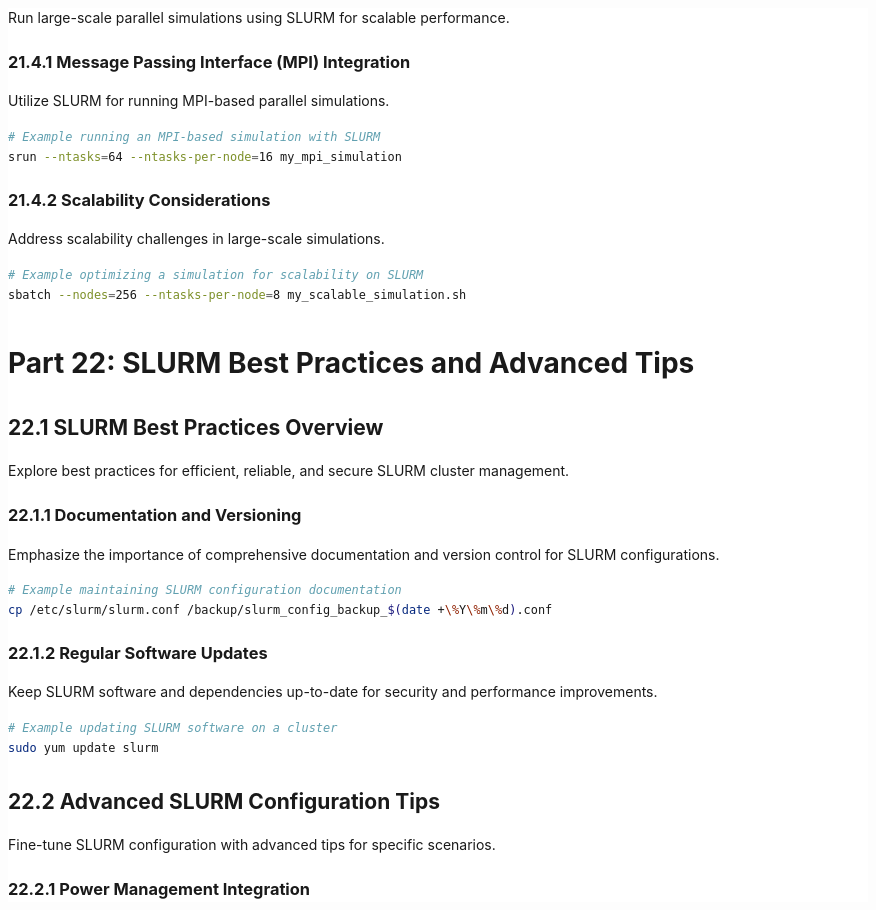 Run large-scale parallel simulations using SLURM for scalable
performance.

### 21.4.1 Message Passing Interface (MPI) Integration

Utilize SLURM for running MPI-based parallel simulations.

``` bash
# Example running an MPI-based simulation with SLURM
srun --ntasks=64 --ntasks-per-node=16 my_mpi_simulation
```

### 21.4.2 Scalability Considerations

Address scalability challenges in large-scale simulations.

``` bash
# Example optimizing a simulation for scalability on SLURM
sbatch --nodes=256 --ntasks-per-node=8 my_scalable_simulation.sh
```

# Part 22: SLURM Best Practices and Advanced Tips

## 22.1 SLURM Best Practices Overview

Explore best practices for efficient, reliable, and secure SLURM cluster
management.

### 22.1.1 Documentation and Versioning

Emphasize the importance of comprehensive documentation and version
control for SLURM configurations.

``` bash
# Example maintaining SLURM configuration documentation
cp /etc/slurm/slurm.conf /backup/slurm_config_backup_$(date +\%Y\%m\%d).conf
```

### 22.1.2 Regular Software Updates

Keep SLURM software and dependencies up-to-date for security and
performance improvements.

``` bash
# Example updating SLURM software on a cluster
sudo yum update slurm
```

## 22.2 Advanced SLURM Configuration Tips

Fine-tune SLURM configuration with advanced tips for specific scenarios.

### 22.2.1 Power Management Integration
